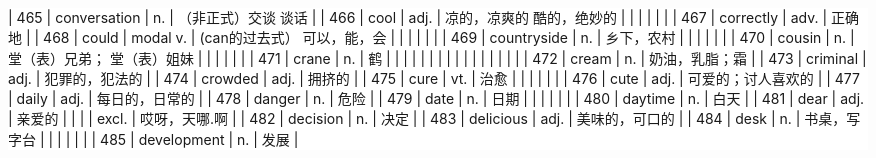 | 465  | conversation  | n.       | （非正式）交谈     谈话         |
| 466  | cool          | adj.     | 凉的，凉爽的     酷的，绝妙的   |
|      |               |          |                                 |
| 467  | correctly     | adv.     | 正确地                          |
| 468  | could         | modal v. | (can的过去式）     可以，能，会 |
|      |               |          |                                 |
| 469  | countryside   | n.       | 乡下，农村                      |
|      |               |          |                                 |
| 470  | cousin        | n.       | 堂（表）兄弟；     堂（表）姐妹 |
|      |               |          |                                 |
| 471  | crane         | n.       | 鹤                              |
|      |               |          |                                 |
|      |               |          |                                 |
|      |               |          |                                 |
| 472  | cream         | n.       | 奶油，乳脂；霜                  |
| 473  | criminal      | adj.     | 犯罪的，犯法的                  |
| 474  | crowded       | adj.     | 拥挤的                          |
| 475  | cure          | vt.      | 治愈                            |
|      |               |          |                                 |
| 476  | cute          | adj.     | 可爱的；讨人喜欢的              |
| 477  | daily         | adj.     | 每日的，日常的                  |
| 478  | danger        | n.       | 危险                            |
| 479  | date          | n.       | 日期                            |
|      |               |          |                                 |
| 480  | daytime       | n.       | 白天                            |
| 481  | dear          | adj.     | 亲爱的                          |
|      |               | excl.    | 哎呀，天哪.啊                   |
| 482  | decision      | n.       | 决定                            |
| 483  | delicious     | adj.     | 美味的，可口的                  |
| 484  | desk          | n.       | 书桌，写字台                    |
|      |               |          |                                 |
| 485  | development   | n.       | 发展                            |